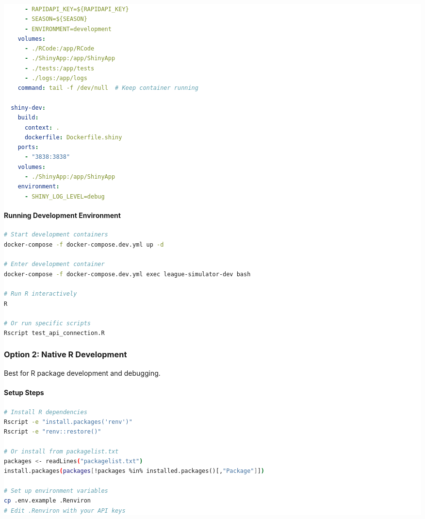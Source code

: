 ```yaml
      - RAPIDAPI_KEY=${RAPIDAPI_KEY}
      - SEASON=${SEASON}
      - ENVIRONMENT=development
    volumes:
      - ./RCode:/app/RCode
      - ./ShinyApp:/app/ShinyApp
      - ./tests:/app/tests
      - ./logs:/app/logs
    command: tail -f /dev/null  # Keep container running
    
  shiny-dev:
    build:
      context: .
      dockerfile: Dockerfile.shiny
    ports:
      - "3838:3838"
    volumes:
      - ./ShinyApp:/app/ShinyApp
    environment:
      - SHINY_LOG_LEVEL=debug
```

#### Running Development Environment

```bash
# Start development containers
docker-compose -f docker-compose.dev.yml up -d

# Enter development container
docker-compose -f docker-compose.dev.yml exec league-simulator-dev bash

# Run R interactively
R

# Or run specific scripts
Rscript test_api_connection.R
```

### Option 2: Native R Development

Best for R package development and debugging.

#### Setup Steps

```bash
# Install R dependencies
Rscript -e "install.packages('renv')"
Rscript -e "renv::restore()"

# Or install from packagelist.txt
packages <- readLines("packagelist.txt")
install.packages(packages[!packages %in% installed.packages()[,"Package"]])

# Set up environment variables
cp .env.example .Renviron
# Edit .Renviron with your API keys
```
